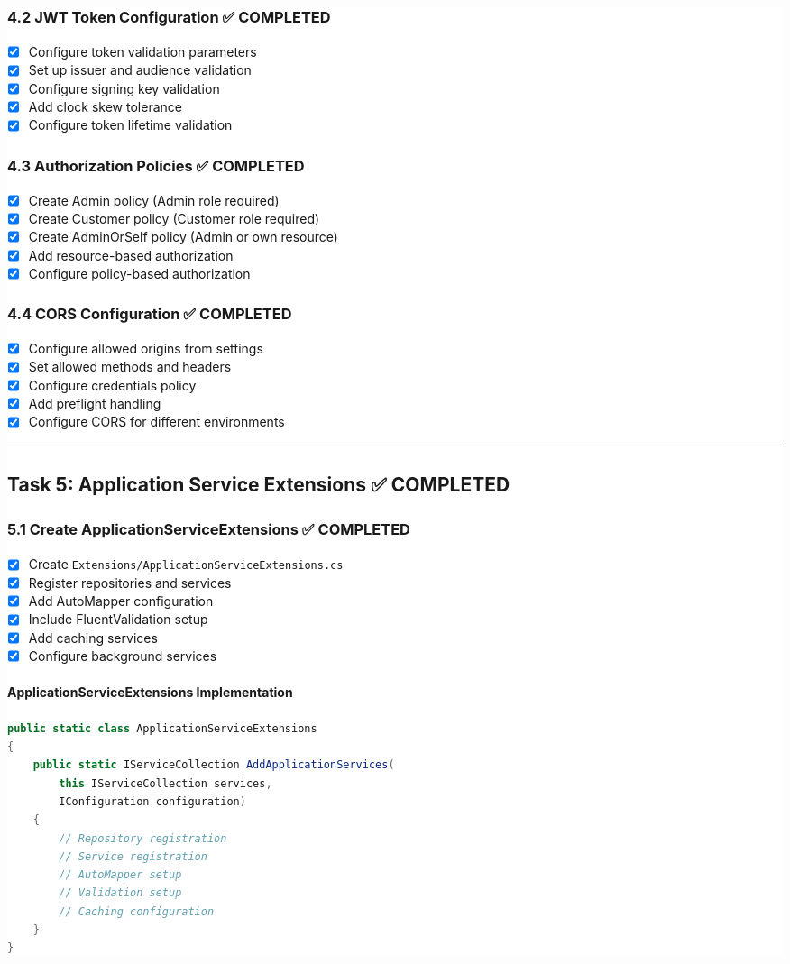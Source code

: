 ### 4.2 JWT Token Configuration ✅ COMPLETED
- [x] Configure token validation parameters
- [x] Set up issuer and audience validation
- [x] Configure signing key validation
- [x] Add clock skew tolerance
- [x] Configure token lifetime validation

### 4.3 Authorization Policies ✅ COMPLETED
- [x] Create Admin policy (Admin role required)
- [x] Create Customer policy (Customer role required)
- [x] Create AdminOrSelf policy (Admin or own resource)
- [x] Add resource-based authorization
- [x] Configure policy-based authorization

### 4.4 CORS Configuration ✅ COMPLETED
- [x] Configure allowed origins from settings
- [x] Set allowed methods and headers
- [x] Configure credentials policy
- [x] Add preflight handling
- [x] Configure CORS for different environments

---

## Task 5: Application Service Extensions ✅ COMPLETED

### 5.1 Create ApplicationServiceExtensions ✅ COMPLETED
- [x] Create `Extensions/ApplicationServiceExtensions.cs`
- [x] Register repositories and services
- [x] Add AutoMapper configuration
- [x] Include FluentValidation setup
- [x] Add caching services
- [x] Configure background services

#### ApplicationServiceExtensions Implementation
```csharp
public static class ApplicationServiceExtensions
{
    public static IServiceCollection AddApplicationServices(
        this IServiceCollection services, 
        IConfiguration configuration)
    {
        // Repository registration
        // Service registration
        // AutoMapper setup
        // Validation setup
        // Caching configuration
    }
}
```
